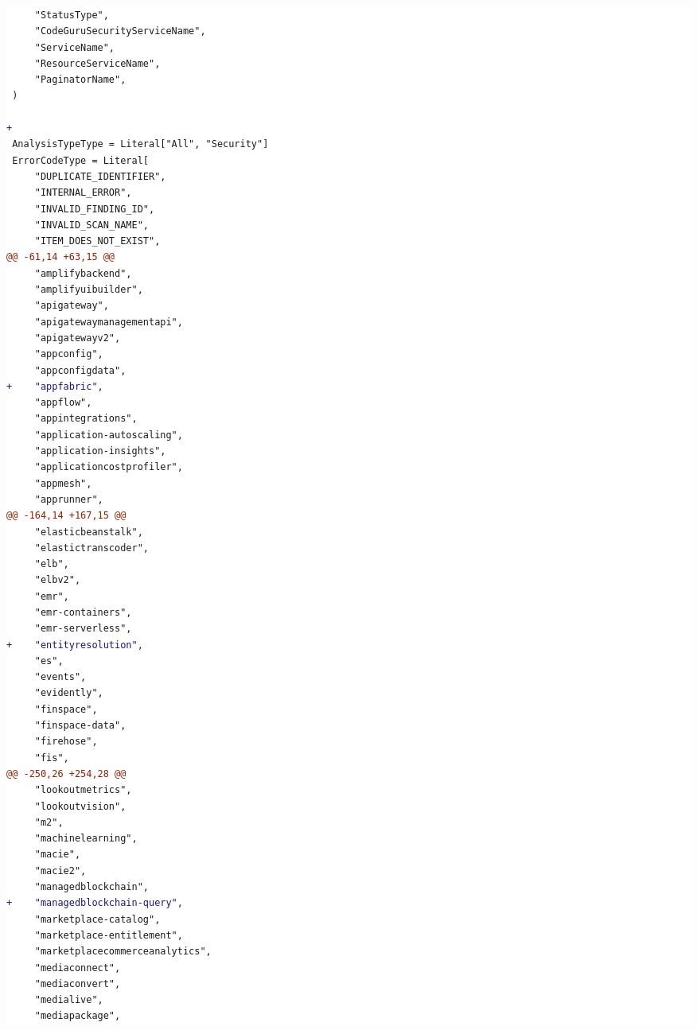 ```diff
     "StatusType",
     "CodeGuruSecurityServiceName",
     "ServiceName",
     "ResourceServiceName",
     "PaginatorName",
 )
 
+
 AnalysisTypeType = Literal["All", "Security"]
 ErrorCodeType = Literal[
     "DUPLICATE_IDENTIFIER",
     "INTERNAL_ERROR",
     "INVALID_FINDING_ID",
     "INVALID_SCAN_NAME",
     "ITEM_DOES_NOT_EXIST",
@@ -61,14 +63,15 @@
     "amplifybackend",
     "amplifyuibuilder",
     "apigateway",
     "apigatewaymanagementapi",
     "apigatewayv2",
     "appconfig",
     "appconfigdata",
+    "appfabric",
     "appflow",
     "appintegrations",
     "application-autoscaling",
     "application-insights",
     "applicationcostprofiler",
     "appmesh",
     "apprunner",
@@ -164,14 +167,15 @@
     "elasticbeanstalk",
     "elastictranscoder",
     "elb",
     "elbv2",
     "emr",
     "emr-containers",
     "emr-serverless",
+    "entityresolution",
     "es",
     "events",
     "evidently",
     "finspace",
     "finspace-data",
     "firehose",
     "fis",
@@ -250,26 +254,28 @@
     "lookoutmetrics",
     "lookoutvision",
     "m2",
     "machinelearning",
     "macie",
     "macie2",
     "managedblockchain",
+    "managedblockchain-query",
     "marketplace-catalog",
     "marketplace-entitlement",
     "marketplacecommerceanalytics",
     "mediaconnect",
     "mediaconvert",
     "medialive",
     "mediapackage",
```